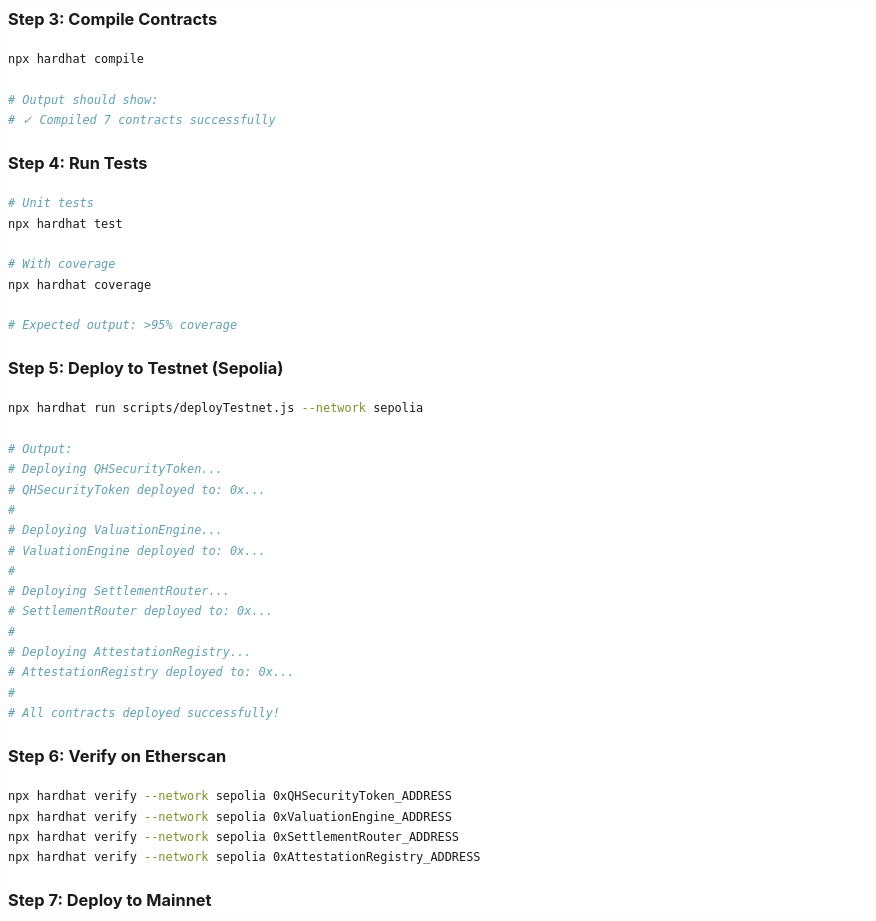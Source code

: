 ### Step 3: Compile Contracts

```bash
npx hardhat compile

# Output should show:
# ✓ Compiled 7 contracts successfully
```

### Step 4: Run Tests

```bash
# Unit tests
npx hardhat test

# With coverage
npx hardhat coverage

# Expected output: >95% coverage
```

### Step 5: Deploy to Testnet (Sepolia)

```bash
npx hardhat run scripts/deployTestnet.js --network sepolia

# Output:
# Deploying QHSecurityToken...
# QHSecurityToken deployed to: 0x...
#
# Deploying ValuationEngine...
# ValuationEngine deployed to: 0x...
#
# Deploying SettlementRouter...
# SettlementRouter deployed to: 0x...
#
# Deploying AttestationRegistry...
# AttestationRegistry deployed to: 0x...
#
# All contracts deployed successfully!
```

### Step 6: Verify on Etherscan

```bash
npx hardhat verify --network sepolia 0xQHSecurityToken_ADDRESS
npx hardhat verify --network sepolia 0xValuationEngine_ADDRESS
npx hardhat verify --network sepolia 0xSettlementRouter_ADDRESS
npx hardhat verify --network sepolia 0xAttestationRegistry_ADDRESS
```

### Step 7: Deploy to Mainnet

